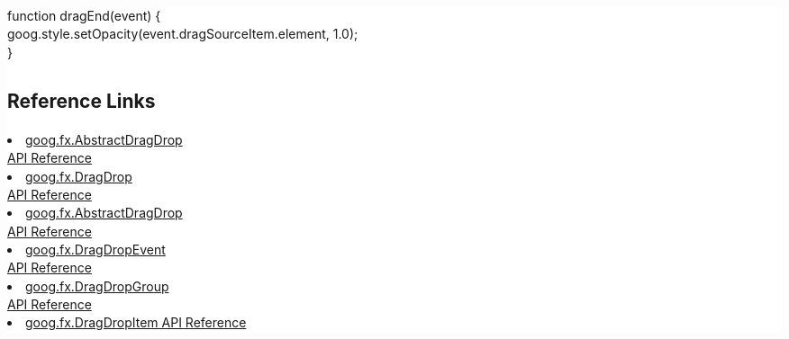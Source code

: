function dragEnd(event) {<br>
goog.style.setOpacity(event.dragSourceItem.element, 1.0);<br>
}<br>
</pre>
</p>
<h2>Reference Links</h2>

<li><a href='http://docs.closure-library.googlecode.com/git/class_goog_fx_AbstractDragDrop.html'>goog.fx.AbstractDragDrop<br>
API Reference</a>

<li><a href='http://docs.closure-library.googlecode.com/git/class_goog_fx_DragDrop.html'>goog.fx.DragDrop<br>
API Reference</a>

<li><a href='http://docs.closure-library.googlecode.com/git/class_goog_fx_AbstractDragDrop.html'>goog.fx.AbstractDragDrop<br>
API Reference</a>

<li> <a href='http://docs.closure-library.googlecode.com/git/class_goog_fx_DragDropEvent.html'>goog.fx.DragDropEvent<br>
API Reference</a>

<li> <a href='http://docs.closure-library.googlecode.com/git/class_goog_fx_DragDropGroup.html'>goog.fx.DragDropGroup<br>
API Reference</a>

<li><a href='http://docs.closure-library.googlecode.com/git/class_goog_fx_DragDropItem.html'>goog.fx.DragDropItem API Reference</a>